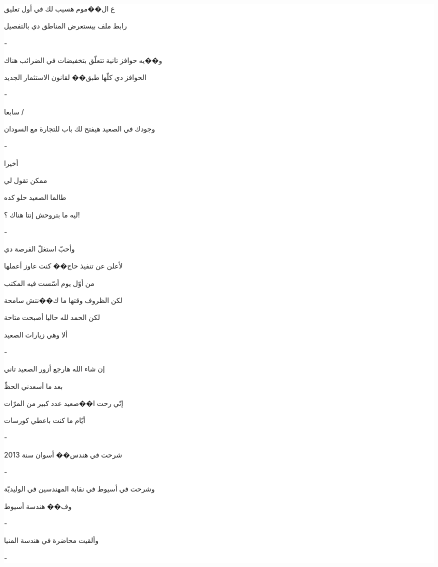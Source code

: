 ع ال��موم هسيب لك في أول تعليق

رابط ملف بيستعرض المناطق دي بالتفصيل

\-

و��يه حوافز تانية تتعلّق بتخفيضات في الضرائب هناك

الحوافز دي كلّها طبق�� لقانون الاستثمار الجديد

\-

سابعا /

وجودك في الصعيد هيفتح لك باب للتجارة مع السودان

\-

أخيرا

ممكن تقول لي

طالما الصعيد حلو كده

ليه ما بتروحش إنتا هناك ؟!

\-

وأحبّ استغلّ الفرصة دي

لأعلن عن تنفيذ حاج�� كنت عاوز أعملها

من أوّل يوم أسّست فيه المكتب

لكن الظروف وقتها ما ك��نتش سامحة

لكن الحمد لله حاليا أصبحت متاحة

ألا وهي زيارات الصعيد

\-

إن شاء الله هارجع أزور الصعيد تاني

بعد ما أسعدني الحظّ

إنّي رحت ا��صعيد عدد كبير من المرّات

أيّام ما كنت باعطي كورسات

\-

شرحت في هندس�� أسوان سنة 2013

\-

وشرحت في أسيوط في نقابة المهندسين في الوليديّة

وف�� هندسة أسيوط

\-

وألقيت محاضرة في هندسة المنيا

\-
